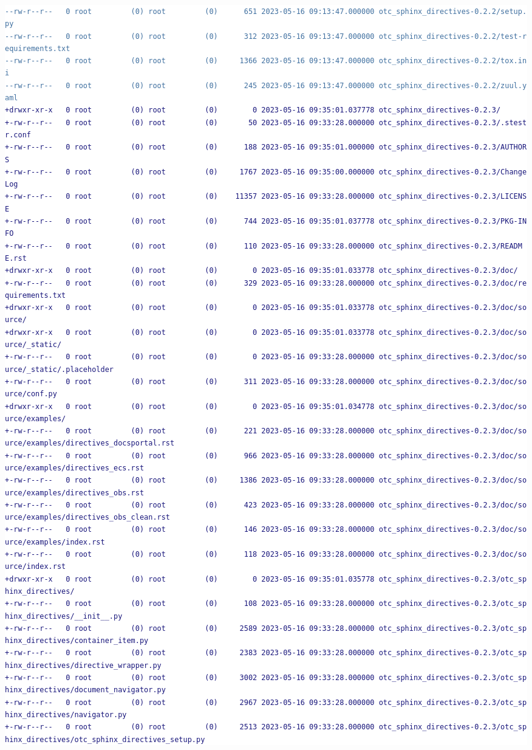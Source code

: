 ```diff
--rw-r--r--   0 root         (0) root         (0)      651 2023-05-16 09:13:47.000000 otc_sphinx_directives-0.2.2/setup.py
--rw-r--r--   0 root         (0) root         (0)      312 2023-05-16 09:13:47.000000 otc_sphinx_directives-0.2.2/test-requirements.txt
--rw-r--r--   0 root         (0) root         (0)     1366 2023-05-16 09:13:47.000000 otc_sphinx_directives-0.2.2/tox.ini
--rw-r--r--   0 root         (0) root         (0)      245 2023-05-16 09:13:47.000000 otc_sphinx_directives-0.2.2/zuul.yaml
+drwxr-xr-x   0 root         (0) root         (0)        0 2023-05-16 09:35:01.037778 otc_sphinx_directives-0.2.3/
+-rw-r--r--   0 root         (0) root         (0)       50 2023-05-16 09:33:28.000000 otc_sphinx_directives-0.2.3/.stestr.conf
+-rw-r--r--   0 root         (0) root         (0)      188 2023-05-16 09:35:01.000000 otc_sphinx_directives-0.2.3/AUTHORS
+-rw-r--r--   0 root         (0) root         (0)     1767 2023-05-16 09:35:00.000000 otc_sphinx_directives-0.2.3/ChangeLog
+-rw-r--r--   0 root         (0) root         (0)    11357 2023-05-16 09:33:28.000000 otc_sphinx_directives-0.2.3/LICENSE
+-rw-r--r--   0 root         (0) root         (0)      744 2023-05-16 09:35:01.037778 otc_sphinx_directives-0.2.3/PKG-INFO
+-rw-r--r--   0 root         (0) root         (0)      110 2023-05-16 09:33:28.000000 otc_sphinx_directives-0.2.3/README.rst
+drwxr-xr-x   0 root         (0) root         (0)        0 2023-05-16 09:35:01.033778 otc_sphinx_directives-0.2.3/doc/
+-rw-r--r--   0 root         (0) root         (0)      329 2023-05-16 09:33:28.000000 otc_sphinx_directives-0.2.3/doc/requirements.txt
+drwxr-xr-x   0 root         (0) root         (0)        0 2023-05-16 09:35:01.033778 otc_sphinx_directives-0.2.3/doc/source/
+drwxr-xr-x   0 root         (0) root         (0)        0 2023-05-16 09:35:01.033778 otc_sphinx_directives-0.2.3/doc/source/_static/
+-rw-r--r--   0 root         (0) root         (0)        0 2023-05-16 09:33:28.000000 otc_sphinx_directives-0.2.3/doc/source/_static/.placeholder
+-rw-r--r--   0 root         (0) root         (0)      311 2023-05-16 09:33:28.000000 otc_sphinx_directives-0.2.3/doc/source/conf.py
+drwxr-xr-x   0 root         (0) root         (0)        0 2023-05-16 09:35:01.034778 otc_sphinx_directives-0.2.3/doc/source/examples/
+-rw-r--r--   0 root         (0) root         (0)      221 2023-05-16 09:33:28.000000 otc_sphinx_directives-0.2.3/doc/source/examples/directives_docsportal.rst
+-rw-r--r--   0 root         (0) root         (0)      966 2023-05-16 09:33:28.000000 otc_sphinx_directives-0.2.3/doc/source/examples/directives_ecs.rst
+-rw-r--r--   0 root         (0) root         (0)     1386 2023-05-16 09:33:28.000000 otc_sphinx_directives-0.2.3/doc/source/examples/directives_obs.rst
+-rw-r--r--   0 root         (0) root         (0)      423 2023-05-16 09:33:28.000000 otc_sphinx_directives-0.2.3/doc/source/examples/directives_obs_clean.rst
+-rw-r--r--   0 root         (0) root         (0)      146 2023-05-16 09:33:28.000000 otc_sphinx_directives-0.2.3/doc/source/examples/index.rst
+-rw-r--r--   0 root         (0) root         (0)      118 2023-05-16 09:33:28.000000 otc_sphinx_directives-0.2.3/doc/source/index.rst
+drwxr-xr-x   0 root         (0) root         (0)        0 2023-05-16 09:35:01.035778 otc_sphinx_directives-0.2.3/otc_sphinx_directives/
+-rw-r--r--   0 root         (0) root         (0)      108 2023-05-16 09:33:28.000000 otc_sphinx_directives-0.2.3/otc_sphinx_directives/__init__.py
+-rw-r--r--   0 root         (0) root         (0)     2589 2023-05-16 09:33:28.000000 otc_sphinx_directives-0.2.3/otc_sphinx_directives/container_item.py
+-rw-r--r--   0 root         (0) root         (0)     2383 2023-05-16 09:33:28.000000 otc_sphinx_directives-0.2.3/otc_sphinx_directives/directive_wrapper.py
+-rw-r--r--   0 root         (0) root         (0)     3002 2023-05-16 09:33:28.000000 otc_sphinx_directives-0.2.3/otc_sphinx_directives/document_navigator.py
+-rw-r--r--   0 root         (0) root         (0)     2967 2023-05-16 09:33:28.000000 otc_sphinx_directives-0.2.3/otc_sphinx_directives/navigator.py
+-rw-r--r--   0 root         (0) root         (0)     2513 2023-05-16 09:33:28.000000 otc_sphinx_directives-0.2.3/otc_sphinx_directives/otc_sphinx_directives_setup.py
```